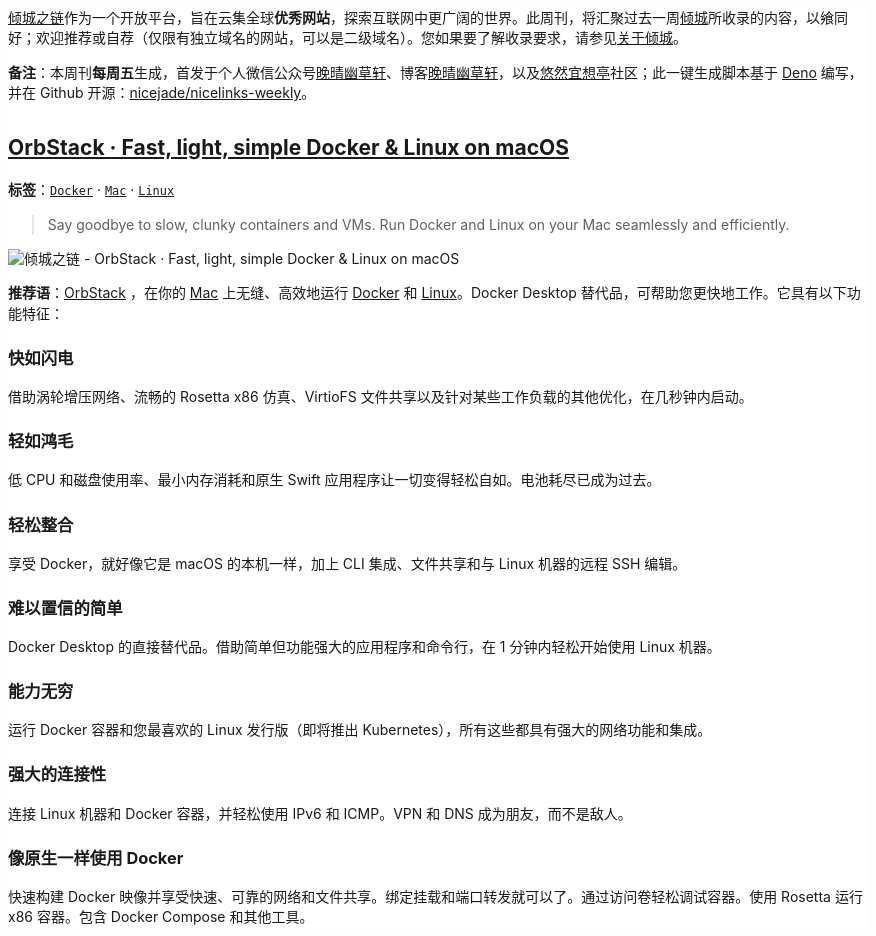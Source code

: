 [倾城之链](https://nicelinks.site/?utm_source=weekly)作为一个开放平台，旨在云集全球**优秀网站**，探索互联网中更广阔的世界。此周刊，将汇聚过去一周[倾城](https://nicelinks.site/?utm_source=weekly)所收录的内容，以飨同好；欢迎推荐或自荐（仅限有独立域名的网站，可以是二级域名）。您如果要了解收录要求，请参见[关于倾城](https://nicelinks.site/about?utm_source=weekly)。

**备注**：本周刊**每周五**生成，首发于个人微信公众号[晚晴幽草轩](https://mp.weixin.qq.com/mp/appmsgalbum?__biz=MzI5MDIwMzM2Mg==&action=getalbum&album_id=1530765143352082433&scene=173&from_msgid=2650641087&from_itemidx=1&count=3#wechat_redirect)、博客[晚晴幽草轩](https://www.jeffjade.com)，以及[悠然宜想亭](https://forum.lovejade.cn/)社区；此一键生成脚本基于 [Deno](https://nicelinks.site/post/602d30aad099ff5688618591) 编写，并在 Github 开源：[nicejade/nicelinks-weekly](https://github.com/nicejade/nicelinks-weekly)。

## [OrbStack · Fast, light, simple Docker &amp; Linux on macOS](https://nicelinks.site/post/6437e9a4bde7286cc29e0ac0)

**标签**：[`Docker`](https://nicelinks.site/tags/Docker) · [`Mac`](https://nicelinks.site/tags/Mac) · [`Linux`](https://nicelinks.site/tags/Linux)

>Say goodbye to slow, clunky containers and VMs. Run Docker and Linux on your Mac seamlessly and efficiently.

![倾城之链 - OrbStack · Fast, light, simple Docker &amp; Linux on macOS](https://oss.nicelinks.site/orbstack.dev.png?x-oss-process=style/png2jpg)

**推荐语**：[OrbStack](https://nicelinks.site/redirect?url=https://orbstack.dev/) ，在你的 [Mac](https://nicelinks.site/tags/Mac) 上无缝、高效地运行 [Docker](https://nicelinks.site/post/5b7036890f8719053c094d68) 和 [Linux](https://nicelinks.site/tags/Linux)。Docker Desktop 替代品，可帮助您更快地工作。它具有以下功能特征：

### 快如闪电

借助涡轮增压网络、流畅的 Rosetta x86 仿真、VirtioFS 文件共享以及针对某些工作负载的其他优化，在几秒钟内启动。

### 轻如鸿毛

低 CPU 和磁盘使用率、最小内存消耗和原生 Swift 应用程序让一切变得轻松自如。电池耗尽已成为过去。

### 轻松整合

享受 Docker，就好像它是 macOS 的本机一样，加上 CLI 集成、文件共享和与 Linux 机器的远程 SSH 编辑。

### 难以置信的简单

Docker Desktop 的直接替代品。借助简单但功能强大的应用程序和命令行，在 1 分钟内轻松开始使用 Linux 机器。

### 能力无穷

运行 Docker 容器和您最喜欢的 Linux 发行版（即将推出 Kubernetes），所有这些都具有强大的网络功能和集成。

### 强大的连接性

连接 Linux 机器和 Docker 容器，并轻松使用 IPv6 和 ICMP。VPN 和 DNS 成为朋友，而不是敌人。

### 像原生一样使用 Docker

快速构建 Docker 映像并享受快速、可靠的网络和文件共享。绑定挂载和端口转发就可以了。通过访问卷轻松调试容器。使用 Rosetta 运行 x86 容器。包含 Docker Compose 和其他工具。
